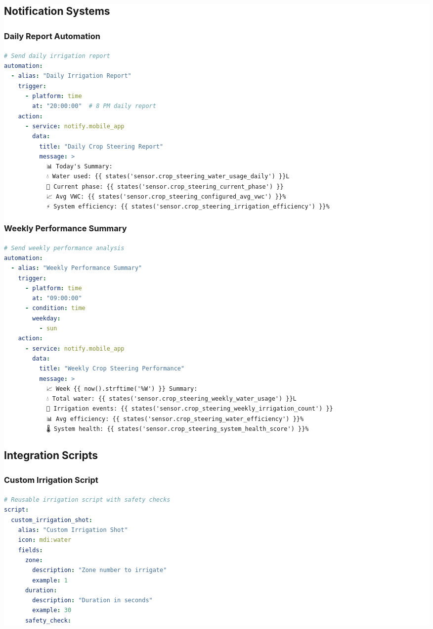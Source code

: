 ## Notification Systems

### Daily Report Automation
```yaml
# Send daily irrigation report
automation:
  - alias: "Daily Irrigation Report"
    trigger:
      - platform: time
        at: "20:00:00"  # 8 PM daily report
    action:
      - service: notify.mobile_app
        data:
          title: "Daily Crop Steering Report"
          message: >
            📊 Today's Summary:
            💧 Water used: {{ states('sensor.crop_steering_water_usage_daily') }}L
            🌱 Current phase: {{ states('sensor.crop_steering_current_phase') }}
            📈 Avg VWC: {{ states('sensor.crop_steering_configured_avg_vwc') }}%
            ⚡ System efficiency: {{ states('sensor.crop_steering_irrigation_efficiency') }}%
```

### Weekly Performance Summary
```yaml
# Send weekly performance analysis
automation:
  - alias: "Weekly Performance Summary"
    trigger:
      - platform: time
        at: "09:00:00"
      - condition: time
        weekday:
          - sun
    action:
      - service: notify.mobile_app
        data:
          title: "Weekly Crop Steering Performance"
          message: >
            📈 Week {{ now().strftime('%W') }} Summary:
            💧 Total water: {{ states('sensor.crop_steering_weekly_water_usage') }}L
            🎯 Irrigation events: {{ states('sensor.crop_steering_weekly_irrigation_count') }}
            📊 Avg efficiency: {{ states('sensor.crop_steering_water_efficiency') }}%
            🌡️ System health: {{ states('sensor.crop_steering_system_health_score') }}%
```

## Integration Scripts

### Custom Irrigation Script
```yaml
# Reusable irrigation script with safety checks
script:
  custom_irrigation_shot:
    alias: "Custom Irrigation Shot"
    icon: mdi:water
    fields:
      zone:
        description: "Zone number to irrigate"
        example: 1
      duration:
        description: "Duration in seconds"
        example: 30
      safety_check:
```